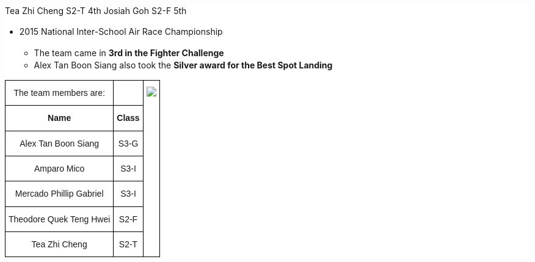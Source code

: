   <tr>
    <td class="tg-baqh"><span style="font-weight:normal">Tea Zhi Cheng</span></td>
    <td class="tg-baqh"><span style="font-weight:normal">S2-T </span></td>
    <td class="tg-baqh"><span style="font-weight:normal">4th </span></td>
  </tr>
  <tr>
    <td class="tg-baqh"><span style="font-weight:normal">Josiah Goh</span></td>
    <td class="tg-baqh"><span style="font-weight:normal">S2-F </span></td>
    <td class="tg-baqh"><span style="font-weight:normal">5th </span></td>
  </tr>
</thead>
</table>



*   2015 National Inter-School Air Race Championship

    *   The team came in <b>3rd in the Fighter Challenge</b>
    *   Alex Tan Boon Siang also took the <b>Silver award for the Best Spot Landing</b>
		
		
		
<style type="text/css">
.tg  {border-collapse:collapse;border-spacing:0;}
.tg td{border-color:black;border-style:solid;border-width:1px;font-family:Arial, sans-serif;font-size:14px;
  overflow:hidden;padding:10px 5px;word-break:normal;}
.tg th{border-color:black;border-style:solid;border-width:1px;font-family:Arial, sans-serif;font-size:14px;
  font-weight:normal;overflow:hidden;padding:10px 5px;word-break:normal;}
.tg .tg-baqh{text-align:center;vertical-align:top}
.tg .tg-nrix{text-align:center;vertical-align:middle}
.tg .tg-amwm{font-weight:bold;text-align:center;vertical-align:top}
</style>
<table class="tg">
<thead>
  <tr>
    <td class="tg-nrix">The team members are:</td>
    <td class="tg-baqh"></td>
    <td class="tg-baqh" rowspan="7"><img src="/images/fly10.jpg" style="width:100%"></td>
  </tr>
  <tr>
    <td class="tg-amwm">Name</td>
    <td class="tg-amwm">Class</td>
  </tr>
  <tr>
    <td class="tg-nrix"> Alex Tan Boon Siang</td>
    <td class="tg-nrix">S3-G </td>
  </tr>
  <tr>
    <td class="tg-nrix"> Amparo Mico</td>
    <td class="tg-nrix">S3-I </td>
  </tr>
  <tr>
    <td class="tg-nrix"> Mercado Phillip Gabriel</td>
    <td class="tg-nrix">S3-I </td>
  </tr>
  <tr>
    <td class="tg-nrix"> Theodore Quek Teng Hwei</td>
    <td class="tg-nrix">S2-F </td>
  </tr>
  <tr>
    <td class="tg-nrix"> Tea Zhi Cheng</td>
    <td class="tg-nrix">S2-T </td>
  </tr>
</thead>